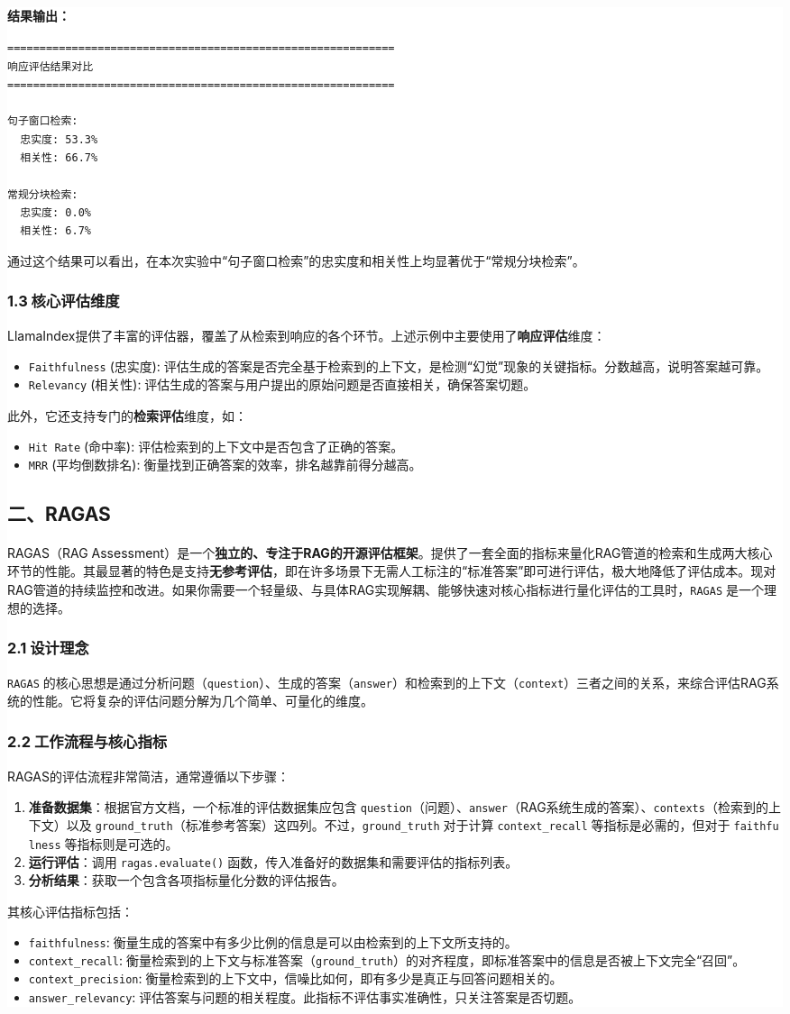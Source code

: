 ```python
```

**结果输出：**

```bash
============================================================
响应评估结果对比
============================================================

句子窗口检索:
  忠实度: 53.3%
  相关性: 66.7%

常规分块检索:
  忠实度: 0.0%
  相关性: 6.7%
```

通过这个结果可以看出，在本次实验中“句子窗口检索”的忠实度和相关性上均显著优于“常规分块检索”。

### 1.3 核心评估维度

LlamaIndex提供了丰富的评估器，覆盖了从检索到响应的各个环节。上述示例中主要使用了**响应评估**维度：

*   `Faithfulness` (忠实度): 评估生成的答案是否完全基于检索到的上下文，是检测“幻觉”现象的关键指标。分数越高，说明答案越可靠。
*   `Relevancy` (相关性): 评估生成的答案与用户提出的原始问题是否直接相关，确保答案切题。

此外，它还支持专门的**检索评估**维度，如：

*   `Hit Rate` (命中率): 评估检索到的上下文中是否包含了正确的答案。
*   `MRR` (平均倒数排名): 衡量找到正确答案的效率，排名越靠前得分越高。

## 二、RAGAS

RAGAS（RAG Assessment）是一个**独立的、专注于RAG的开源评估框架**。提供了一套全面的指标来量化RAG管道的检索和生成两大核心环节的性能。其最显著的特色是支持**无参考评估**，即在许多场景下无需人工标注的“标准答案”即可进行评估，极大地降低了评估成本。现对RAG管道的持续监控和改进。如果你需要一个轻量级、与具体RAG实现解耦、能够快速对核心指标进行量化评估的工具时，`RAGAS` 是一个理想的选择。

### 2.1 设计理念

`RAGAS` 的核心思想是通过分析问题（`question`）、生成的答案（`answer`）和检索到的上下文（`context`）三者之间的关系，来综合评估RAG系统的性能。它将复杂的评估问题分解为几个简单、可量化的维度。

### 2.2 工作流程与核心指标

RAGAS的评估流程非常简洁，通常遵循以下步骤：

1.  **准备数据集**：根据官方文档，一个标准的评估数据集应包含 `question`（问题）、`answer`（RAG系统生成的答案）、`contexts`（检索到的上下文）以及 `ground_truth`（标准参考答案）这四列。不过，`ground_truth` 对于计算 `context_recall` 等指标是必需的，但对于 `faithfulness` 等指标则是可选的。
2.  **运行评估**：调用 `ragas.evaluate()` 函数，传入准备好的数据集和需要评估的指标列表。
3.  **分析结果**：获取一个包含各项指标量化分数的评估报告。

其核心评估指标包括：

*   `faithfulness`: 衡量生成的答案中有多少比例的信息是可以由检索到的上下文所支持的。
*   `context_recall`: 衡量检索到的上下文与标准答案（`ground_truth`）的对齐程度，即标准答案中的信息是否被上下文完全“召回”。
*   `context_precision`: 衡量检索到的上下文中，信噪比如何，即有多少是真正与回答问题相关的。
*   `answer_relevancy`: 评估答案与问题的相关程度。此指标不评估事实准确性，只关注答案是否切题。
